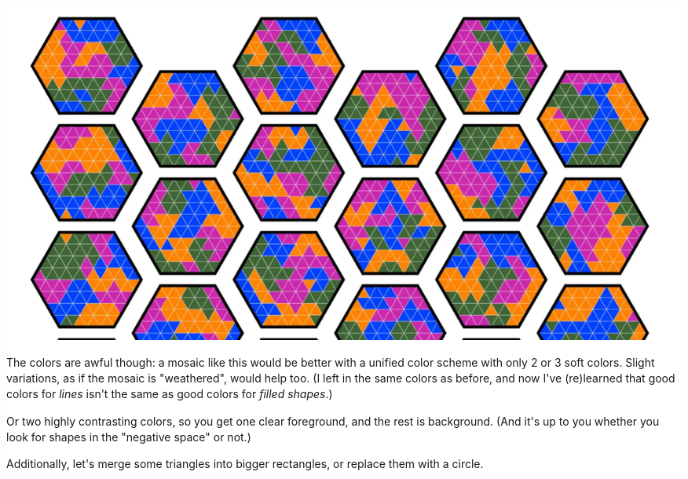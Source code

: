 ![](photomone_antsassins_v3_mosaic_start_hexagon.webp)

The colors are awful though: a mosaic like this would be better with a unified color scheme with only 2 or 3 soft colors. Slight variations, as if the mosaic is "weathered", would help too. (I left in the same colors as before, and now I've (re)learned that good colors for _lines_ isn't the same as good colors for _filled shapes_.)

Or two highly contrasting colors, so you get one clear foreground, and the rest is background. (And it's up to you whether you look for shapes in the "negative space" or not.)

Additionally, let's merge some triangles into bigger rectangles, or replace them with a circle.
